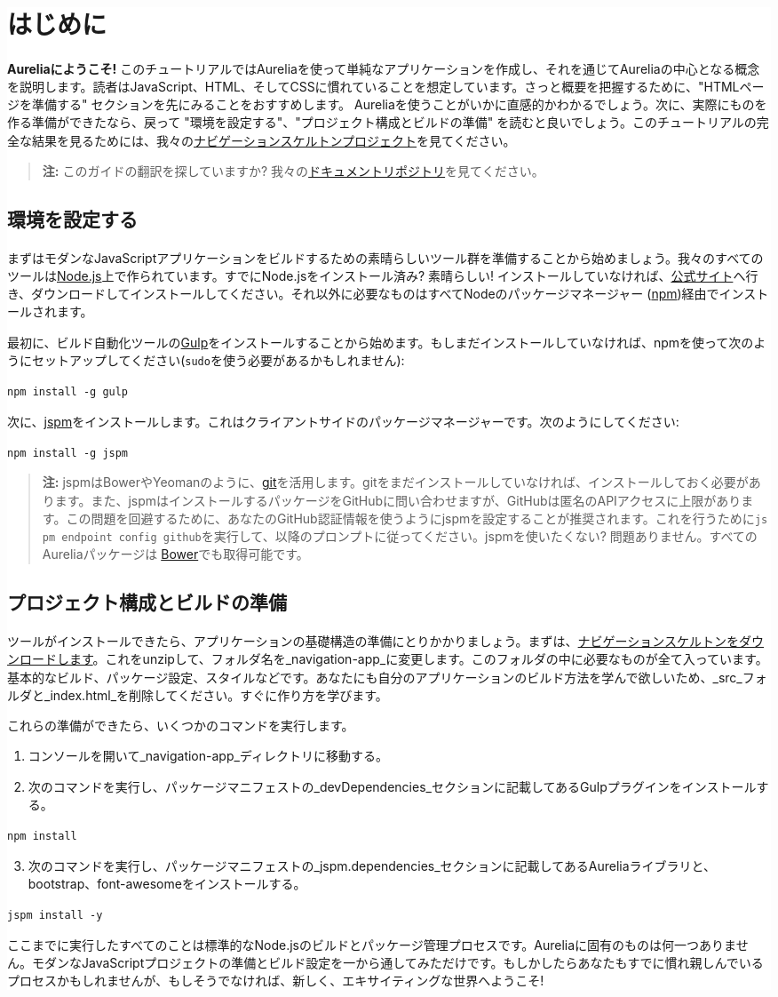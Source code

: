 # はじめに

**Aureliaにようこそ!** このチュートリアルではAureliaを使って単純なアプリケーションを作成し、それを通じてAureliaの中心となる概念を説明します。読者はJavaScript、HTML、そしてCSSに慣れていることを想定しています。さっと概要を把握するために、"HTMLページを準備する" セクションを先にみることをおすすめします。 Aureliaを使うことがいかに直感的かわかるでしょう。次に、実際にものを作る準備ができたなら、戻って "環境を設定する"、"プロジェクト構成とビルドの準備" を読むと良いでしょう。このチュートリアルの完全な結果を見るためには、我々の[ナビゲーションスケルトンプロジェクト](https://github.com/aurelia/skeleton-navigation/releases)を見てください。

> **注:** このガイドの翻訳を探していますか? 我々の[ドキュメントリポジトリ](https://github.com/aurelia/documentation)を見てください。

## 環境を設定する

まずはモダンなJavaScriptアプリケーションをビルドするための素晴らしいツール群を準備することから始めましょう。我々のすべてのツールは[Node.js](http://nodejs.org/)上で作られています。すでにNode.jsをインストール済み? 素晴らしい! インストールしていなければ、[公式サイト](http://nodejs.org/)へ行き、ダウンロードしてインストールしてください。それ以外に必要なものはすべてNodeのパッケージマネージャー ([npm](https://docs.npmjs.com/getting-started/what-is-npm))経由でインストールされます。

最初に、ビルド自動化ツールの[Gulp](http://gulpjs.com/)をインストールすることから始めます。もしまだインストールしていなければ、npmを使って次のようにセットアップしてください(`sudo`を使う必要があるかもしれません):

  ```shell
  npm install -g gulp
  ```

次に、[jspm](http://jspm.io/)をインストールします。これはクライアントサイドのパッケージマネージャーです。次のようにしてください:

  ```shell
  npm install -g jspm
  ```

> **注:** jspmはBowerやYeomanのように、[git](http://git-scm.com/)を活用します。gitをまだインストールしていなければ、インストールしておく必要があります。また、jspmはインストールするパッケージをGitHubに問い合わせますが、GitHubは匿名のAPIアクセスに上限があります。この問題を回避するために、あなたのGitHub認証情報を使うようにjspmを設定することが推奨されます。これを行うために`jspm endpoint config github`を実行して、以降のプロンプトに従ってください。jspmを使いたくない? 問題ありません。すべてのAureliaパッケージは [Bower](http://bower.io/)でも取得可能です。

## プロジェクト構成とビルドの準備

ツールがインストールできたら、アプリケーションの基礎構造の準備にとりかかりましょう。まずは、[ナビゲーションスケルトンをダウンロードします](https://github.com/aurelia/skeleton-navigation/releases)。これをunzipして、フォルダ名を_navigation-app_に変更します。このフォルダの中に必要なものが全て入っています。基本的なビルド、パッケージ設定、スタイルなどです。あなたにも自分のアプリケーションのビルド方法を学んで欲しいため、_src_フォルダと_index.html_を削除してください。すぐに作り方を学びます。

これらの準備ができたら、いくつかのコマンドを実行します。

1. コンソールを開いて_navigation-app_ディレクトリに移動する。

2. 次のコマンドを実行し、パッケージマニフェストの_devDependencies_セクションに記載してあるGulpプラグインをインストールする。

  ```shell
  npm install
  ```
3. 次のコマンドを実行し、パッケージマニフェストの_jspm.dependencies_セクションに記載してあるAureliaライブラリと、bootstrap、font-awesomeをインストールする。

  ```shell
  jspm install -y
  ```

ここまでに実行したすべてのことは標準的なNode.jsのビルドとパッケージ管理プロセスです。Aureliaに固有のものは何一つありません。モダンなJavaScriptプロジェクトの準備とビルド設定を一から通してみただけです。もしかしたらあなたもすでに慣れ親しんでいるプロセスかもしれませんが、もしそうでなければ、新しく、エキサイティングな世界へようこそ!
